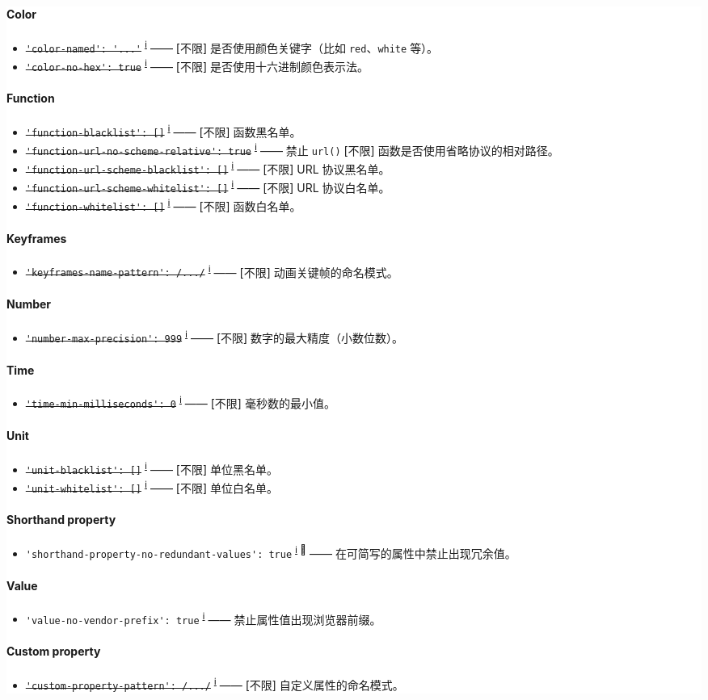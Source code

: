 #### Color

* ~~`'color-named': '...'`~~ <sup>[ℹ️](https://stylelint.io/user-guide/rules/color-named)</sup> —— [不限] 是否使用颜色关键字（比如 `red`、`white` 等）。
* ~~`'color-no-hex': true`~~ <sup>[ℹ️](https://stylelint.io/user-guide/rules/color-no-hex)</sup> —— [不限] 是否使用十六进制颜色表示法。

#### Function

* ~~`'function-blacklist': []`~~ <sup>[ℹ️](https://stylelint.io/user-guide/rules/function-blacklist)</sup> —— [不限] 函数黑名单。
* ~~`'function-url-no-scheme-relative': true`~~ <sup>[ℹ️](https://stylelint.io/user-guide/rules/function-url-no-scheme-relative)</sup> —— 禁止 `url()` [不限] 函数是否使用省略协议的相对路径。
* ~~`'function-url-scheme-blacklist': []`~~ <sup>[ℹ️](https://stylelint.io/user-guide/rules/function-url-scheme-blacklist)</sup> —— [不限] URL 协议黑名单。
* ~~`'function-url-scheme-whitelist': []`~~ <sup>[ℹ️](https://stylelint.io/user-guide/rules/function-url-scheme-whitelist)</sup> —— [不限] URL 协议白名单。
* ~~`'function-whitelist': []`~~ <sup>[ℹ️](https://stylelint.io/user-guide/rules/function-whitelist)</sup> —— [不限] 函数白名单。

#### Keyframes

* ~~`'keyframes-name-pattern': /.../`~~ <sup>[ℹ️](https://stylelint.io/user-guide/rules/keyframes-name-pattern)</sup> —— [不限] 动画关键帧的命名模式。

#### Number

* ~~`'number-max-precision': 999`~~ <sup>[ℹ️](https://stylelint.io/user-guide/rules/number-max-precision)</sup> —— [不限] 数字的最大精度（小数位数）。

#### Time

* ~~`'time-min-milliseconds': 0`~~ <sup>[ℹ️](https://stylelint.io/user-guide/rules/time-min-milliseconds)</sup> —— [不限] 毫秒数的最小值。

#### Unit

* ~~`'unit-blacklist': []`~~ <sup>[ℹ️](https://stylelint.io/user-guide/rules/unit-blacklist)</sup> —— [不限] 单位黑名单。
* ~~`'unit-whitelist': []`~~ <sup>[ℹ️](https://stylelint.io/user-guide/rules/unit-whitelist)</sup> —— [不限] 单位白名单。

#### Shorthand property

* `'shorthand-property-no-redundant-values': true` <sup>[ℹ️](https://stylelint.io/user-guide/rules/shorthand-property-no-redundant-values) 🔧</sup> —— 在可简写的属性中禁止出现冗余值。

#### Value

* `'value-no-vendor-prefix': true` <sup>[ℹ️](https://stylelint.io/user-guide/rules/value-no-vendor-prefix)</sup> —— 禁止属性值出现浏览器前缀。

#### Custom property

* ~~`'custom-property-pattern': /.../`~~ <sup>[ℹ️](https://stylelint.io/user-guide/rules/custom-property-pattern)</sup> —— [不限] 自定义属性的命名模式。
